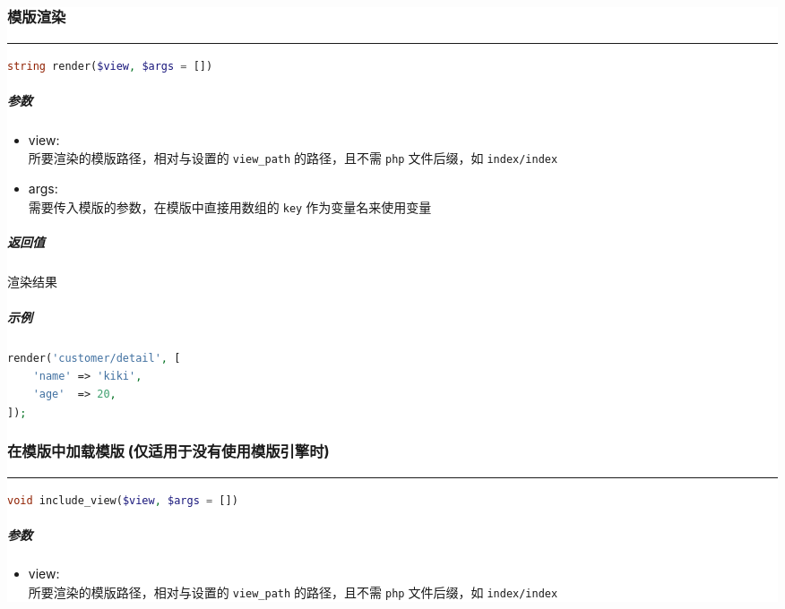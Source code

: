 















### 模版渲染
----
```php
string render($view, $args = [])
```
##### 参数
- view:  
    所要渲染的模版路径，相对与设置的 `view_path` 的路径，且不需 `php` 文件后缀，如 `index/index`

- args:  
    需要传入模版的参数，在模版中直接用数组的 `key` 作为变量名来使用变量

##### 返回值
渲染结果

##### 示例
```php
render('customer/detail', [
    'name' => 'kiki',
    'age'  => 20,
]);
```




















### 在模版中加载模版 (仅适用于没有使用模版引擎时)
----
```php
void include_view($view, $args = [])
```
##### 参数
- view:  
    所要渲染的模版路径，相对与设置的 `view_path` 的路径，且不需 `php` 文件后缀，如 `index/index`
